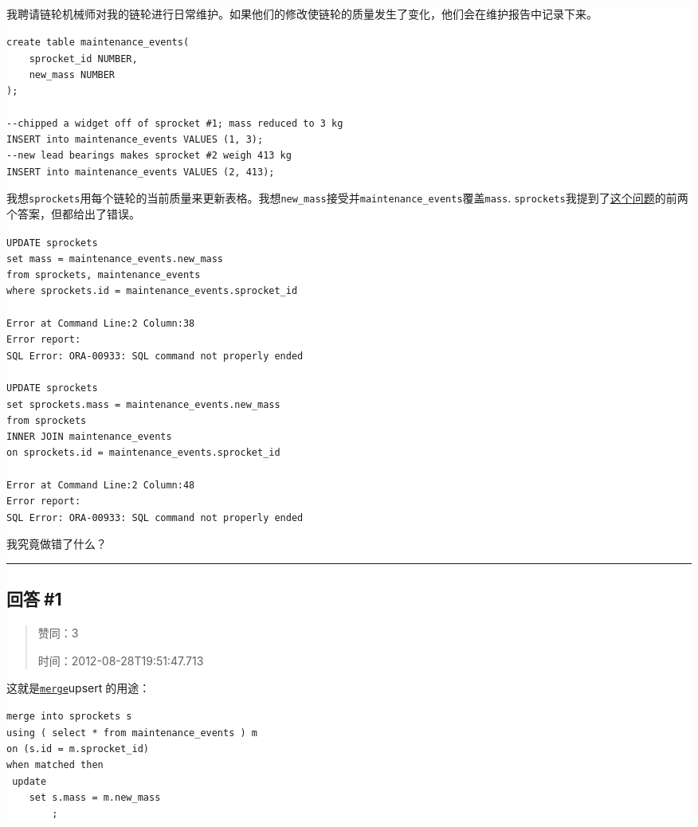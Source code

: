 我聘请链轮机械师对我的链轮进行日常维护。如果他们的修改使链轮的质量发生了变化，他们会在维护报告中记录下来。

```
create table maintenance_events(
    sprocket_id NUMBER,
    new_mass NUMBER
);

--chipped a widget off of sprocket #1; mass reduced to 3 kg
INSERT into maintenance_events VALUES (1, 3);       
--new lead bearings makes sprocket #2 weigh 413 kg
INSERT into maintenance_events VALUES (2, 413); 
```

我想`sprockets`用每个链轮的当前质量来更新表格。我想`new_mass`接受并`maintenance_events`覆盖`mass`. `sprockets`我提到了[这个问题](https://stackoverflow.com/questions/224732/sql-update-from-one-table-to-another-based-on-a-id-match)的前两个答案，但都给出了错误。

```
UPDATE sprockets
set mass = maintenance_events.new_mass
from sprockets, maintenance_events
where sprockets.id = maintenance_events.sprocket_id

Error at Command Line:2 Column:38
Error report:
SQL Error: ORA-00933: SQL command not properly ended

UPDATE sprockets
set sprockets.mass = maintenance_events.new_mass
from sprockets
INNER JOIN maintenance_events
on sprockets.id = maintenance_events.sprocket_id

Error at Command Line:2 Column:48
Error report:
SQL Error: ORA-00933: SQL command not properly ended 
```

我究竟做错了什么？

* * *

## 回答 #1

> 赞同：3
> 
> 时间：2012-08-28T19:51:47.713

这就是[`merge`](http://psoug.org/reference/merge.html)upsert 的用途：

```
merge into sprockets s
using ( select * from maintenance_events ) m
on (s.id = m.sprocket_id)
when matched then
 update 
    set s.mass = m.new_mass
        ; 
```
